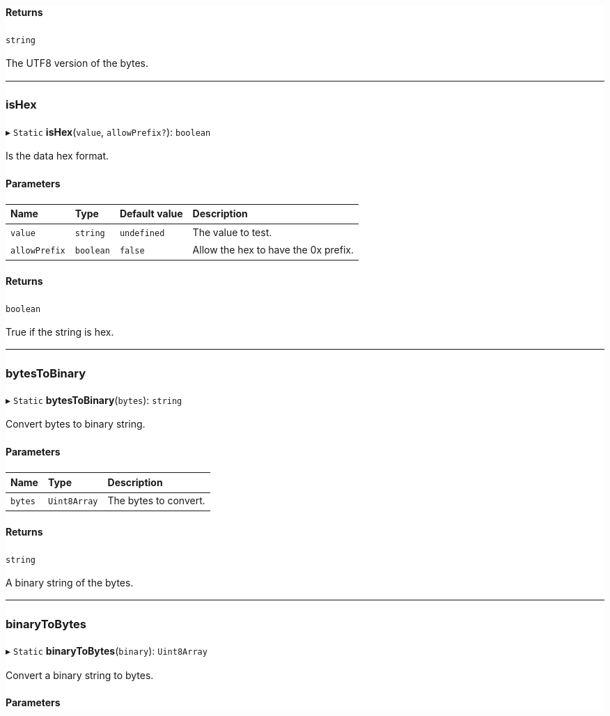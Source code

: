 #### Returns

`string`

The UTF8 version of the bytes.

___

### isHex

▸ `Static` **isHex**(`value`, `allowPrefix?`): `boolean`

Is the data hex format.

#### Parameters

| Name | Type | Default value | Description |
| :------ | :------ | :------ | :------ |
| `value` | `string` | `undefined` | The value to test. |
| `allowPrefix` | `boolean` | `false` | Allow the hex to have the 0x prefix. |

#### Returns

`boolean`

True if the string is hex.

___

### bytesToBinary

▸ `Static` **bytesToBinary**(`bytes`): `string`

Convert bytes to binary string.

#### Parameters

| Name | Type | Description |
| :------ | :------ | :------ |
| `bytes` | `Uint8Array` | The bytes to convert. |

#### Returns

`string`

A binary string of the bytes.

___

### binaryToBytes

▸ `Static` **binaryToBytes**(`binary`): `Uint8Array`

Convert a binary string to bytes.

#### Parameters
